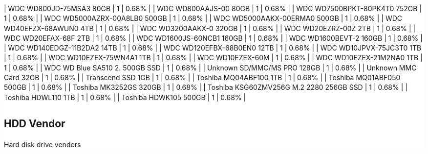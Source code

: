 | WDC WD800JD-75MSA3 80GB                             | 1        | 0.68%   |
| WDC WD800AAJS-00 80GB                               | 1        | 0.68%   |
| WDC WD7500BPKT-80PK4T0 752GB                        | 1        | 0.68%   |
| WDC WD5000AZRX-00A8LB0 500GB                        | 1        | 0.68%   |
| WDC WD5000AAKX-00ERMA0 500GB                        | 1        | 0.68%   |
| WDC WD40EFZX-68AWUN0 4TB                            | 1        | 0.68%   |
| WDC WD3200AAKX-0 320GB                              | 1        | 0.68%   |
| WDC WD20EZRZ-00Z 2TB                                | 1        | 0.68%   |
| WDC WD20EFAX-68F 2TB                                | 1        | 0.68%   |
| WDC WD1600JS-60NCB1 160GB                           | 1        | 0.68%   |
| WDC WD1600BEVT-2 160GB                              | 1        | 0.68%   |
| WDC WD140EDGZ-11B2DA2 14TB                          | 1        | 0.68%   |
| WDC WD120EFBX-68B0EN0 12TB                          | 1        | 0.68%   |
| WDC WD10JPVX-75JC3T0 1TB                            | 1        | 0.68%   |
| WDC WD10EZEX-75WN4A1 1TB                            | 1        | 0.68%   |
| WDC WD10EZEX-60M                                    | 1        | 0.68%   |
| WDC WD10EZEX-21M2NA0 1TB                            | 1        | 0.68%   |
| WDC WD Blue SA510 2. 500GB SSD                      | 1        | 0.68%   |
| Unknown SD/MMC/MS PRO 128GB                         | 1        | 0.68%   |
| Unknown MMC Card  32GB                              | 1        | 0.68%   |
| Transcend SSD 1GB                                   | 1        | 0.68%   |
| Toshiba MQ04ABF100 1TB                              | 1        | 0.68%   |
| Toshiba MQ01ABF050 500GB                            | 1        | 0.68%   |
| Toshiba MK3252GS 320GB                              | 1        | 0.68%   |
| Toshiba KSG60ZMV256G M.2 2280 256GB SSD             | 1        | 0.68%   |
| Toshiba HDWL110 1TB                                 | 1        | 0.68%   |
| Toshiba HDWK105 500GB                               | 1        | 0.68%   |

HDD Vendor
----------

Hard disk drive vendors
